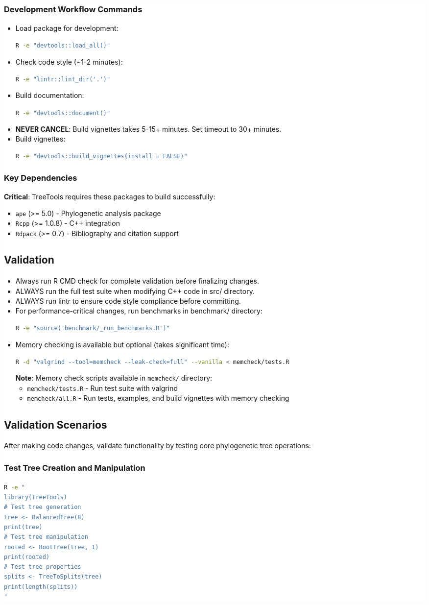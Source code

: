 ### Development Workflow Commands  
- Load package for development:
  ```bash
  R -e "devtools::load_all()"
  ```
- Check code style (~1-2 minutes):
  ```bash
  R -e "lintr::lint_dir('.')"
  ```
- Build documentation:
  ```bash
  R -e "devtools::document()"
  ```
- **NEVER CANCEL**: Build vignettes takes 5-15+ minutes. Set timeout to 30+ minutes.
- Build vignettes:
  ```bash
  R -e "devtools::build_vignettes(install = FALSE)"
  ```

### Key Dependencies
**Critical**: TreeTools requires these packages to build successfully:
- `ape` (>= 5.0) - Phylogenetic analysis package
- `Rcpp` (>= 1.0.8) - C++ integration
- `Rdpack` (>= 0.7) - Bibliography and citation support  

## Validation
- Always run R CMD check for complete validation before finalizing changes.
- ALWAYS run the full test suite when modifying C++ code in src/ directory.
- ALWAYS run lintr to ensure code style compliance before committing.
- For performance-critical changes, run benchmarks in benchmark/ directory:
  ```bash
  R -e "source('benchmark/_run_benchmarks.R')"
  ```
- Memory checking is available but optional (takes significant time):
  ```bash
  R -d "valgrind --tool=memcheck --leak-check=full" --vanilla < memcheck/tests.R
  ```
  **Note**: Memory check scripts available in `memcheck/` directory:
  - `memcheck/tests.R` - Run test suite with valgrind
  - `memcheck/all.R` - Run tests, examples, and build vignettes with memory checking

## Validation Scenarios
After making code changes, validate functionality by testing core phylogenetic tree operations:

### Test Tree Creation and Manipulation
```bash
R -e "
library(TreeTools)
# Test tree generation
tree <- BalancedTree(8)
print(tree)
# Test tree manipulation  
rooted <- RootTree(tree, 1)
print(rooted)
# Test tree properties
splits <- TreeToSplits(tree)
print(length(splits))
"
```
